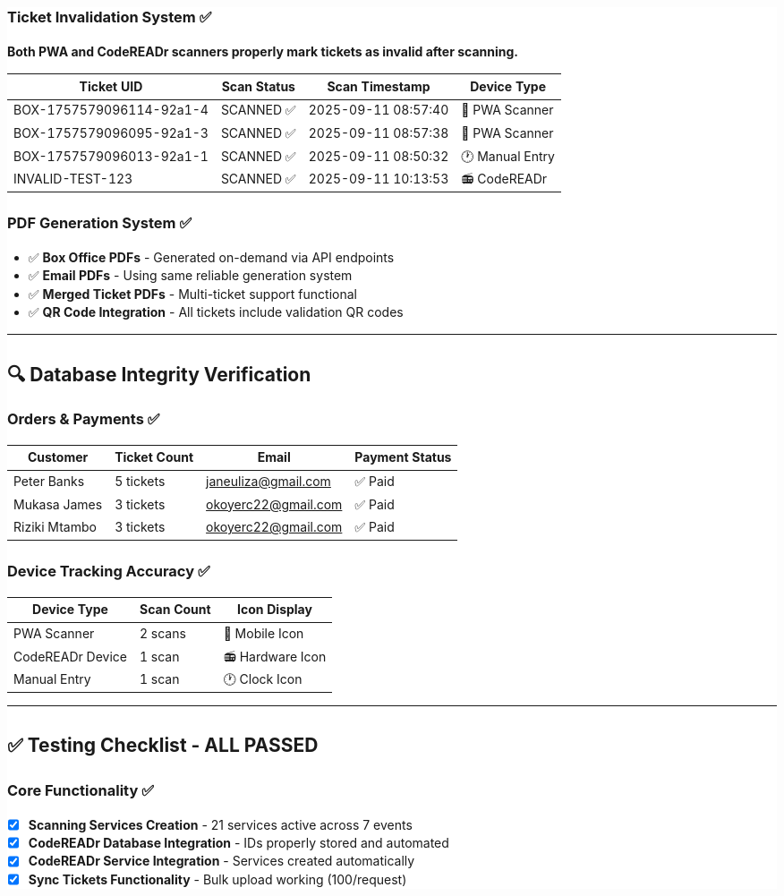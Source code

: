 ### **Ticket Invalidation System** ✅
**Both PWA and CodeREADr scanners properly mark tickets as invalid after scanning.**

| **Ticket UID** | **Scan Status** | **Scan Timestamp** | **Device Type** |
|---|---|---|---|
| BOX-1757579096114-92a1-4 | SCANNED ✅ | 2025-09-11 08:57:40 | 📱 PWA Scanner |
| BOX-1757579096095-92a1-3 | SCANNED ✅ | 2025-09-11 08:57:38 | 📱 PWA Scanner |
| BOX-1757579096013-92a1-1 | SCANNED ✅ | 2025-09-11 08:50:32 | 🕐 Manual Entry |
| INVALID-TEST-123 | SCANNED ✅ | 2025-09-11 10:13:53 | 📻 CodeREADr |

### **PDF Generation System** ✅
- ✅ **Box Office PDFs** - Generated on-demand via API endpoints
- ✅ **Email PDFs** - Using same reliable generation system
- ✅ **Merged Ticket PDFs** - Multi-ticket support functional
- ✅ **QR Code Integration** - All tickets include validation QR codes

---

## 🔍 Database Integrity Verification

### **Orders & Payments** ✅
| **Customer** | **Ticket Count** | **Email** | **Payment Status** |
|---|---|---|---|
| Peter Banks | 5 tickets | janeuliza@gmail.com | ✅ Paid |
| Mukasa James | 3 tickets | okoyerc22@gmail.com | ✅ Paid |
| Riziki Mtambo | 3 tickets | okoyerc22@gmail.com | ✅ Paid |

### **Device Tracking Accuracy** ✅
| **Device Type** | **Scan Count** | **Icon Display** |
|---|---|---|
| PWA Scanner | 2 scans | 📱 Mobile Icon |
| CodeREADr Device | 1 scan | 📻 Hardware Icon |
| Manual Entry | 1 scan | 🕐 Clock Icon |

---

## ✅ Testing Checklist - ALL PASSED

### **Core Functionality** ✅
- [x] **Scanning Services Creation** - 21 services active across 7 events
- [x] **CodeREADr Database Integration** - IDs properly stored and automated
- [x] **CodeREADr Service Integration** - Services created automatically  
- [x] **Sync Tickets Functionality** - Bulk upload working (100/request)
